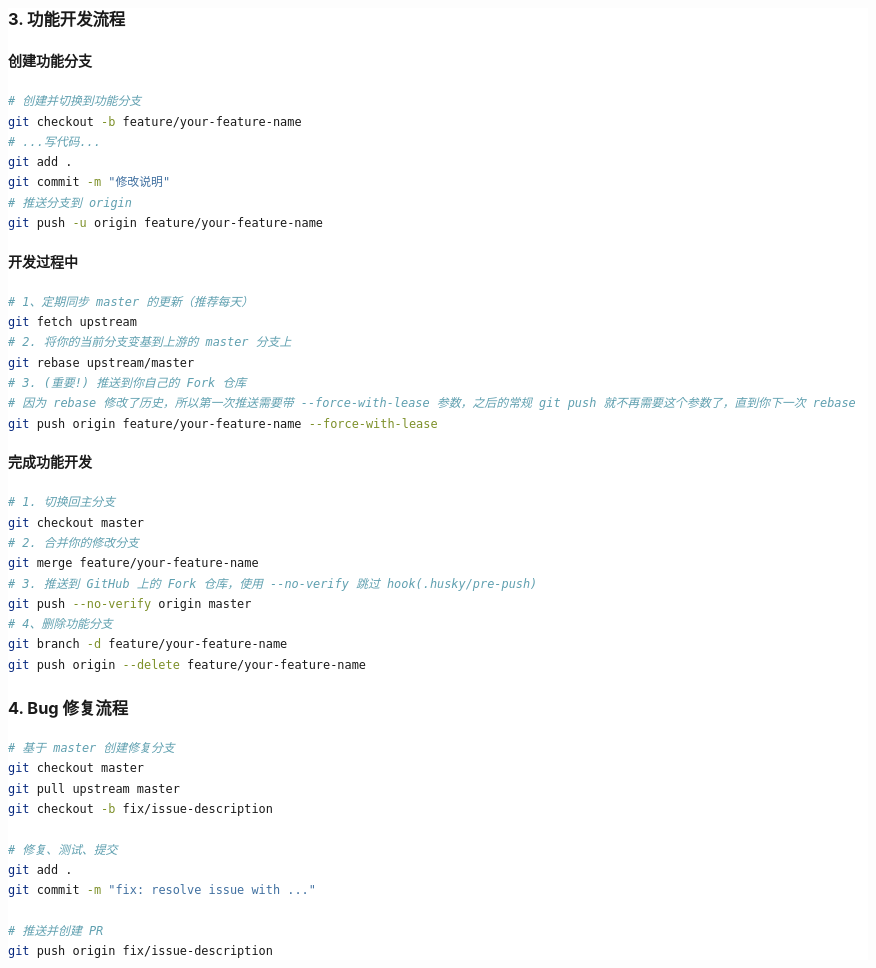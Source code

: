 ### 3. 功能开发流程

#### 创建功能分支

```bash
# 创建并切换到功能分支
git checkout -b feature/your-feature-name
# ...写代码...
git add .
git commit -m "修改说明"
# 推送分支到 origin
git push -u origin feature/your-feature-name
```

#### 开发过程中

```bash
# 1、定期同步 master 的更新（推荐每天）
git fetch upstream
# 2. 将你的当前分支变基到上游的 master 分支上
git rebase upstream/master
# 3. (重要!) 推送到你自己的 Fork 仓库
# 因为 rebase 修改了历史，所以第一次推送需要带 --force-with-lease 参数，之后的常规 git push 就不再需要这个参数了，直到你下一次 rebase
git push origin feature/your-feature-name --force-with-lease
```

#### 完成功能开发

```bash
# 1. 切换回主分支
git checkout master
# 2. 合并你的修改分支
git merge feature/your-feature-name
# 3. 推送到 GitHub 上的 Fork 仓库，使用 --no-verify 跳过 hook(.husky/pre-push)
git push --no-verify origin master
# 4、删除功能分支
git branch -d feature/your-feature-name
git push origin --delete feature/your-feature-name
```

### 4. Bug 修复流程

```bash
# 基于 master 创建修复分支
git checkout master
git pull upstream master
git checkout -b fix/issue-description

# 修复、测试、提交
git add .
git commit -m "fix: resolve issue with ..."

# 推送并创建 PR
git push origin fix/issue-description
```
